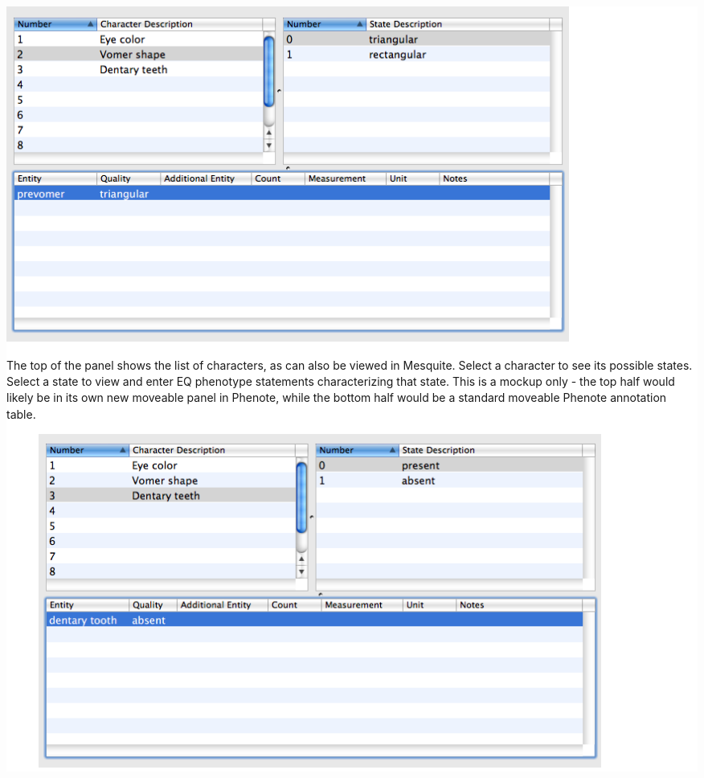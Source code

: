 <img src="vomer_shape.png"
title="The top of the panel shows the list of characters, as can also be viewed in Mesquite. Select a character to see its possible states. Select a state to view and enter EQ phenotype statements characterizing that state. This is a mockup only - the top half would likely be in its own new moveable panel in Phenote, while the bottom half would be a standard moveable Phenote annotation table."
width="700" />
<figcaption>The top of the panel shows the list of characters, as can
also be viewed in Mesquite. Select a character to see its possible
states. Select a state to view and enter EQ phenotype statements
characterizing that state. This is a mockup only - the top half would
likely be in its own new moveable panel in Phenote, while the bottom
half would be a standard moveable Phenote annotation table.</figcaption>
</figure>

<figure>
<img src="dentary_teeth.png"
title="Select the next character and see its states and EQ annotations. The characters and character states can also be viewed and edited in Mesquite, but the EQ annotations cannot - when the file is opened with Mesquite, the EQ annotations will be stored but invisible. (Sorry, the EQ should be &quot;present&quot; - it&#39;s just a typo)"
width="700" />